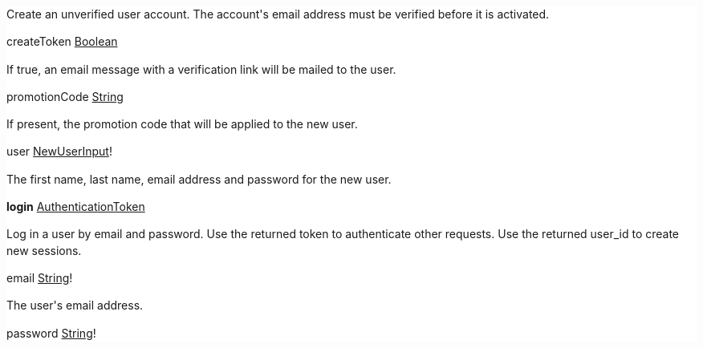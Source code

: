 Create an unverified user account. The account's email address must be verified before it is activated.

</td>
</tr>
<tr>
<td colspan="2" align="right" valign="top">createToken</td>
<td valign="top"><a href="#boolean">Boolean</a></td>
<td>

If true, an email message with a verification link will be mailed to the user.

</td>
</tr>
<tr>
<td colspan="2" align="right" valign="top">promotionCode</td>
<td valign="top"><a href="#string">String</a></td>
<td>

If present, the promotion code that will be applied to the new user.

</td>
</tr>
<tr>
<td colspan="2" align="right" valign="top">user</td>
<td valign="top"><a href="#newuserinput">NewUserInput</a>!</td>
<td>

The first name, last name, email address and password for the new user.

</td>
</tr>
<tr>
<td colspan="2" valign="top"><strong>login</strong></td>
<td valign="top"><a href="#authenticationtoken">AuthenticationToken</a></td>
<td>

Log in a user by email and password. Use the returned token to authenticate other requests. Use the returned user_id to create new sessions.

</td>
</tr>
<tr>
<td colspan="2" align="right" valign="top">email</td>
<td valign="top"><a href="#string">String</a>!</td>
<td>

The user's email address.

</td>
</tr>
<tr>
<td colspan="2" align="right" valign="top">password</td>
<td valign="top"><a href="#string">String</a>!</td>
<td>
